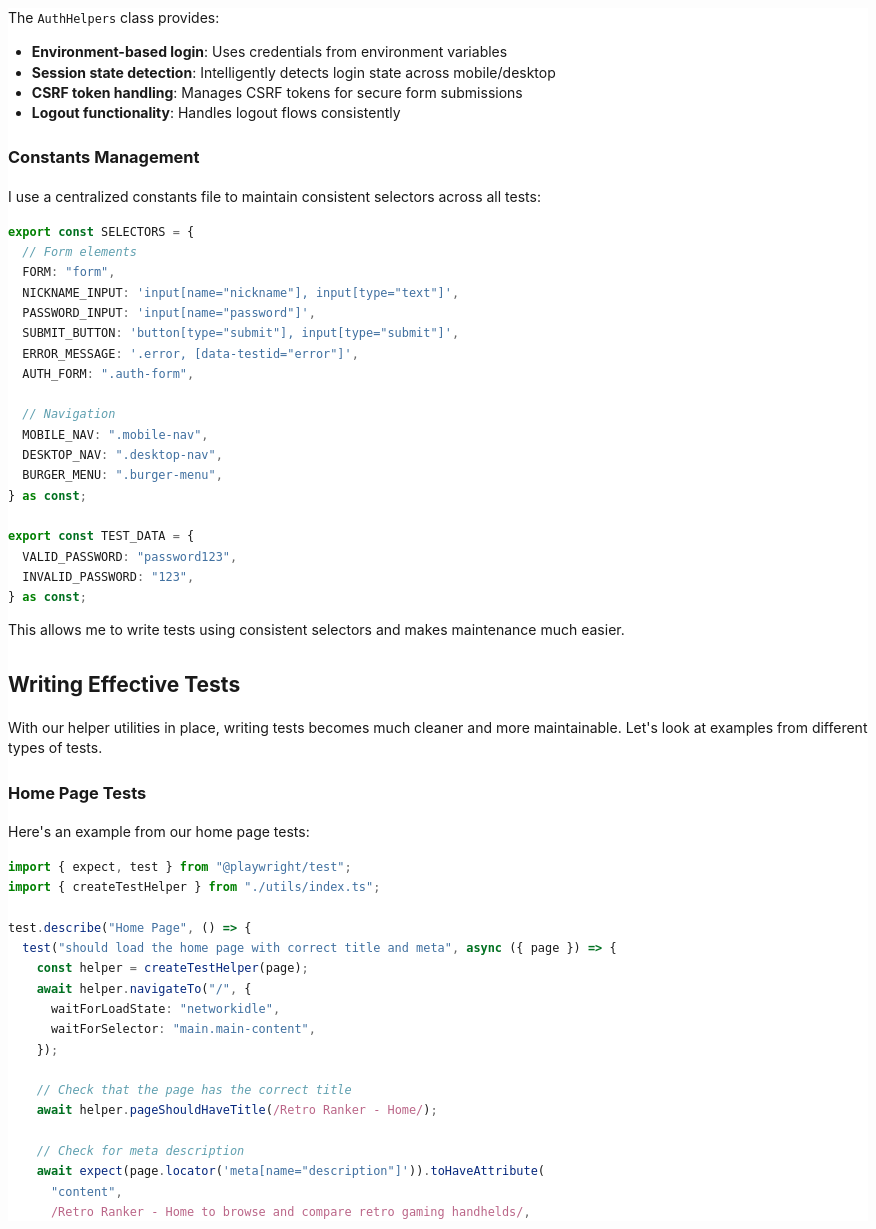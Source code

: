 The `AuthHelpers` class provides:

- **Environment-based login**: Uses credentials from environment variables
- **Session state detection**: Intelligently detects login state across
  mobile/desktop
- **CSRF token handling**: Manages CSRF tokens for secure form submissions
- **Logout functionality**: Handles logout flows consistently

### Constants Management

I use a centralized constants file to maintain consistent selectors across all
tests:

```typescript
export const SELECTORS = {
  // Form elements
  FORM: "form",
  NICKNAME_INPUT: 'input[name="nickname"], input[type="text"]',
  PASSWORD_INPUT: 'input[name="password"]',
  SUBMIT_BUTTON: 'button[type="submit"], input[type="submit"]',
  ERROR_MESSAGE: '.error, [data-testid="error"]',
  AUTH_FORM: ".auth-form",

  // Navigation
  MOBILE_NAV: ".mobile-nav",
  DESKTOP_NAV: ".desktop-nav",
  BURGER_MENU: ".burger-menu",
} as const;

export const TEST_DATA = {
  VALID_PASSWORD: "password123",
  INVALID_PASSWORD: "123",
} as const;
```

This allows me to write tests using consistent selectors and makes maintenance
much easier.

## Writing Effective Tests

With our helper utilities in place, writing tests becomes much cleaner and more
maintainable. Let's look at examples from different types of tests.

### Home Page Tests

Here's an example from our home page tests:

```typescript
import { expect, test } from "@playwright/test";
import { createTestHelper } from "./utils/index.ts";

test.describe("Home Page", () => {
  test("should load the home page with correct title and meta", async ({ page }) => {
    const helper = createTestHelper(page);
    await helper.navigateTo("/", {
      waitForLoadState: "networkidle",
      waitForSelector: "main.main-content",
    });

    // Check that the page has the correct title
    await helper.pageShouldHaveTitle(/Retro Ranker - Home/);

    // Check for meta description
    await expect(page.locator('meta[name="description"]')).toHaveAttribute(
      "content",
      /Retro Ranker - Home to browse and compare retro gaming handhelds/,
```